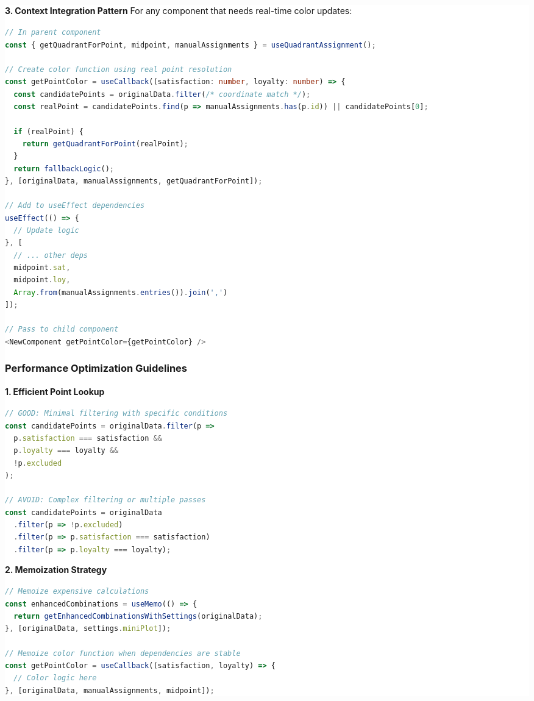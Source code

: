 **3. Context Integration Pattern**
For any component that needs real-time color updates:

```typescript
// In parent component
const { getQuadrantForPoint, midpoint, manualAssignments } = useQuadrantAssignment();

// Create color function using real point resolution
const getPointColor = useCallback((satisfaction: number, loyalty: number) => {
  const candidatePoints = originalData.filter(/* coordinate match */);
  const realPoint = candidatePoints.find(p => manualAssignments.has(p.id)) || candidatePoints[0];
  
  if (realPoint) {
    return getQuadrantForPoint(realPoint);
  }
  return fallbackLogic();
}, [originalData, manualAssignments, getQuadrantForPoint]);

// Add to useEffect dependencies
useEffect(() => {
  // Update logic
}, [
  // ... other deps
  midpoint.sat,
  midpoint.loy,
  Array.from(manualAssignments.entries()).join(',')
]);

// Pass to child component
<NewComponent getPointColor={getPointColor} />
```

### Performance Optimization Guidelines

**1. Efficient Point Lookup**
```typescript
// GOOD: Minimal filtering with specific conditions
const candidatePoints = originalData.filter(p => 
  p.satisfaction === satisfaction && 
  p.loyalty === loyalty && 
  !p.excluded
);

// AVOID: Complex filtering or multiple passes
const candidatePoints = originalData
  .filter(p => !p.excluded)
  .filter(p => p.satisfaction === satisfaction)
  .filter(p => p.loyalty === loyalty);
```

**2. Memoization Strategy**
```typescript
// Memoize expensive calculations
const enhancedCombinations = useMemo(() => {
  return getEnhancedCombinationsWithSettings(originalData);
}, [originalData, settings.miniPlot]);

// Memoize color function when dependencies are stable
const getPointColor = useCallback((satisfaction, loyalty) => {
  // Color logic here
}, [originalData, manualAssignments, midpoint]);
```
